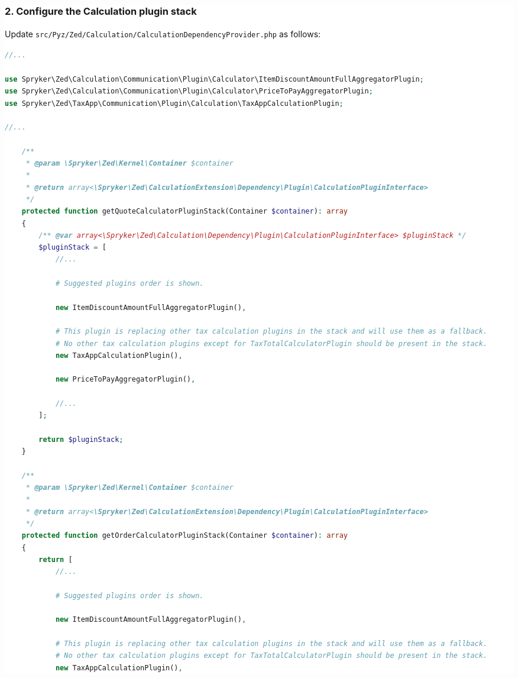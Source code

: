 ### 2. Configure the Calculation plugin stack

Update `src/Pyz/Zed/Calculation/CalculationDependencyProvider.php` as follows:

```php
//...

use Spryker\Zed\Calculation\Communication\Plugin\Calculator\ItemDiscountAmountFullAggregatorPlugin;
use Spryker\Zed\Calculation\Communication\Plugin\Calculator\PriceToPayAggregatorPlugin;
use Spryker\Zed\TaxApp\Communication\Plugin\Calculation\TaxAppCalculationPlugin;

//...

    /**
     * @param \Spryker\Zed\Kernel\Container $container
     *
     * @return array<\Spryker\Zed\CalculationExtension\Dependency\Plugin\CalculationPluginInterface>
     */
    protected function getQuoteCalculatorPluginStack(Container $container): array
    {
        /** @var array<\Spryker\Zed\Calculation\Dependency\Plugin\CalculationPluginInterface> $pluginStack */
        $pluginStack = [
            //...

            # Suggested plugins order is shown.

            new ItemDiscountAmountFullAggregatorPlugin(),

            # This plugin is replacing other tax calculation plugins in the stack and will use them as a fallback.
            # No other tax calculation plugins except for TaxTotalCalculatorPlugin should be present in the stack.
            new TaxAppCalculationPlugin(),

            new PriceToPayAggregatorPlugin(),

            //...
        ];

        return $pluginStack;
    }

    /**
     * @param \Spryker\Zed\Kernel\Container $container
     *
     * @return array<\Spryker\Zed\CalculationExtension\Dependency\Plugin\CalculationPluginInterface>
     */
    protected function getOrderCalculatorPluginStack(Container $container): array
    {
        return [
            //...

            # Suggested plugins order is shown.

            new ItemDiscountAmountFullAggregatorPlugin(),

            # This plugin is replacing other tax calculation plugins in the stack and will use them as a fallback.
            # No other tax calculation plugins except for TaxTotalCalculatorPlugin should be present in the stack.
            new TaxAppCalculationPlugin(),
```